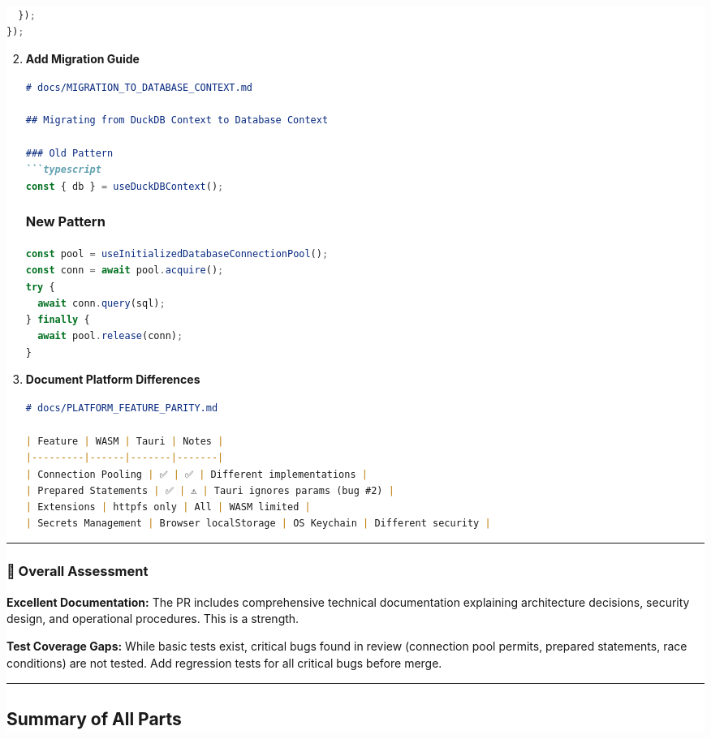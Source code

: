    ```typescript
     });
   });
   ```

2. **Add Migration Guide**
   ```markdown
   # docs/MIGRATION_TO_DATABASE_CONTEXT.md

   ## Migrating from DuckDB Context to Database Context

   ### Old Pattern
   ```typescript
   const { db } = useDuckDBContext();
   ```

   ### New Pattern
   ```typescript
   const pool = useInitializedDatabaseConnectionPool();
   const conn = await pool.acquire();
   try {
     await conn.query(sql);
   } finally {
     await pool.release(conn);
   }
   ```
   ```

3. **Document Platform Differences**
   ```markdown
   # docs/PLATFORM_FEATURE_PARITY.md

   | Feature | WASM | Tauri | Notes |
   |---------|------|-------|-------|
   | Connection Pooling | ✅ | ✅ | Different implementations |
   | Prepared Statements | ✅ | ⚠️ | Tauri ignores params (bug #2) |
   | Extensions | httpfs only | All | WASM limited |
   | Secrets Management | Browser localStorage | OS Keychain | Different security |
   ```

---

### 🎯 Overall Assessment

**Excellent Documentation:**
The PR includes comprehensive technical documentation explaining architecture decisions, security design, and operational procedures. This is a strength.

**Test Coverage Gaps:**
While basic tests exist, critical bugs found in review (connection pool permits, prepared statements, race conditions) are not tested. Add regression tests for all critical bugs before merge.

---

## Summary of All Parts

